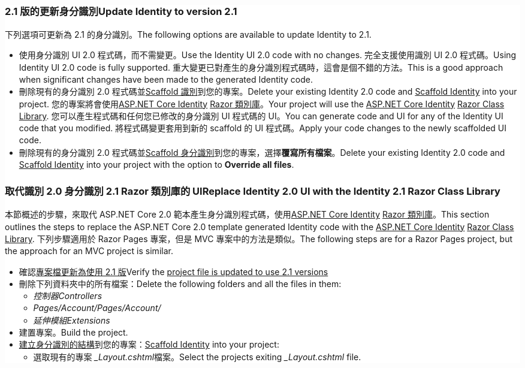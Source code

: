 ### <a name="update-identity-to-version-21"></a><span data-ttu-id="bad67-209">2.1 版的更新身分識別</span><span class="sxs-lookup"><span data-stu-id="bad67-209">Update Identity to version 2.1</span></span>

<span data-ttu-id="bad67-210">下列選項可更新為 2.1 的身分識別。</span><span class="sxs-lookup"><span data-stu-id="bad67-210">The following options are available to update Identity to 2.1.</span></span>

* <span data-ttu-id="bad67-211">使用身分識別 UI 2.0 程式碼，而不需變更。</span><span class="sxs-lookup"><span data-stu-id="bad67-211">Use the Identity UI 2.0 code with no changes.</span></span> <span data-ttu-id="bad67-212">完全支援使用識別 UI 2.0 程式碼。</span><span class="sxs-lookup"><span data-stu-id="bad67-212">Using Identity UI 2.0 code is fully supported.</span></span> <span data-ttu-id="bad67-213">重大變更已對產生的身分識別程式碼時，這會是個不錯的方法。</span><span class="sxs-lookup"><span data-stu-id="bad67-213">This is a good approach when significant changes have been made to the generated Identity code.</span></span>
* <span data-ttu-id="bad67-214">刪除現有的身分識別 2.0 程式碼並[Scaffold 識別](xref:security/authentication/scaffold-identity)到您的專案。</span><span class="sxs-lookup"><span data-stu-id="bad67-214">Delete your existing Identity 2.0 code and [Scaffold Identity](xref:security/authentication/scaffold-identity) into your project.</span></span> <span data-ttu-id="bad67-215">您的專案將會使用[ASP.NET Core Identity](xref:security/authentication/identity) [Razor 類別庫](xref:razor-pages/ui-class)。</span><span class="sxs-lookup"><span data-stu-id="bad67-215">Your project will use the [ASP.NET Core Identity](xref:security/authentication/identity) [Razor Class Library](xref:razor-pages/ui-class).</span></span> <span data-ttu-id="bad67-216">您可以產生程式碼和任何您已修改的身分識別 UI 程式碼的 UI。</span><span class="sxs-lookup"><span data-stu-id="bad67-216">You can generate code and UI for any of the Identity UI code that you modified.</span></span> <span data-ttu-id="bad67-217">將程式碼變更套用到新的 scaffold 的 UI 程式碼。</span><span class="sxs-lookup"><span data-stu-id="bad67-217">Apply your code changes to the newly scaffolded UI code.</span></span>
* <span data-ttu-id="bad67-218">刪除現有的身分識別 2.0 程式碼並[Scaffold 身分識別](xref:security/authentication/scaffold-identity)到您的專案，選擇**覆寫所有檔案**。</span><span class="sxs-lookup"><span data-stu-id="bad67-218">Delete your existing Identity 2.0 code and [Scaffold Identity](xref:security/authentication/scaffold-identity) into your project with the option to **Override all files**.</span></span>

### <a name="replace-identity-20-ui-with-the-identity-21-razor-class-library"></a><span data-ttu-id="bad67-219">取代識別 2.0 身分識別 2.1 Razor 類別庫的 UI</span><span class="sxs-lookup"><span data-stu-id="bad67-219">Replace Identity 2.0 UI with the Identity 2.1 Razor Class Library</span></span>

<span data-ttu-id="bad67-220">本節概述的步驟，來取代 ASP.NET Core 2.0 範本產生身分識別程式碼，使用[ASP.NET Core Identity](xref:security/authentication/identity) [Razor 類別庫](xref:razor-pages/ui-class)。</span><span class="sxs-lookup"><span data-stu-id="bad67-220">This section outlines the steps to replace the ASP.NET Core 2.0 template generated Identity code with the [ASP.NET Core Identity](xref:security/authentication/identity) [Razor Class Library](xref:razor-pages/ui-class).</span></span> <span data-ttu-id="bad67-221">下列步驟適用於 Razor Pages 專案，但是 MVC 專案中的方法是類似。</span><span class="sxs-lookup"><span data-stu-id="bad67-221">The following steps are for a Razor Pages project, but the approach for an MVC project is similar.</span></span>

* <span data-ttu-id="bad67-222">確認[專案檔更新為使用 2.1 版](#update-the-project-file-to-use-21-versions)</span><span class="sxs-lookup"><span data-stu-id="bad67-222">Verify the [project file is updated to use 2.1 versions](#update-the-project-file-to-use-21-versions)</span></span>
* <span data-ttu-id="bad67-223">刪除下列資料夾中的所有檔案：</span><span class="sxs-lookup"><span data-stu-id="bad67-223">Delete the following folders and all the files in them:</span></span>
  * <span data-ttu-id="bad67-224">*控制器*</span><span class="sxs-lookup"><span data-stu-id="bad67-224">*Controllers*</span></span>
  * <span data-ttu-id="bad67-225">*Pages/Account/*</span><span class="sxs-lookup"><span data-stu-id="bad67-225">*Pages/Account/*</span></span>
  * <span data-ttu-id="bad67-226">*延伸模組*</span><span class="sxs-lookup"><span data-stu-id="bad67-226">*Extensions*</span></span>
* <span data-ttu-id="bad67-227">建置專案。</span><span class="sxs-lookup"><span data-stu-id="bad67-227">Build the project.</span></span>
* <span data-ttu-id="bad67-228">[建立身分識別的結構](xref:security/authentication/scaffold-identity)到您的專案：</span><span class="sxs-lookup"><span data-stu-id="bad67-228">[Scaffold Identity](xref:security/authentication/scaffold-identity) into your project:</span></span>
  * <span data-ttu-id="bad67-229">選取現有的專案 *\_Layout.cshtml*檔案。</span><span class="sxs-lookup"><span data-stu-id="bad67-229">Select the projects exiting *\_Layout.cshtml* file.</span></span>